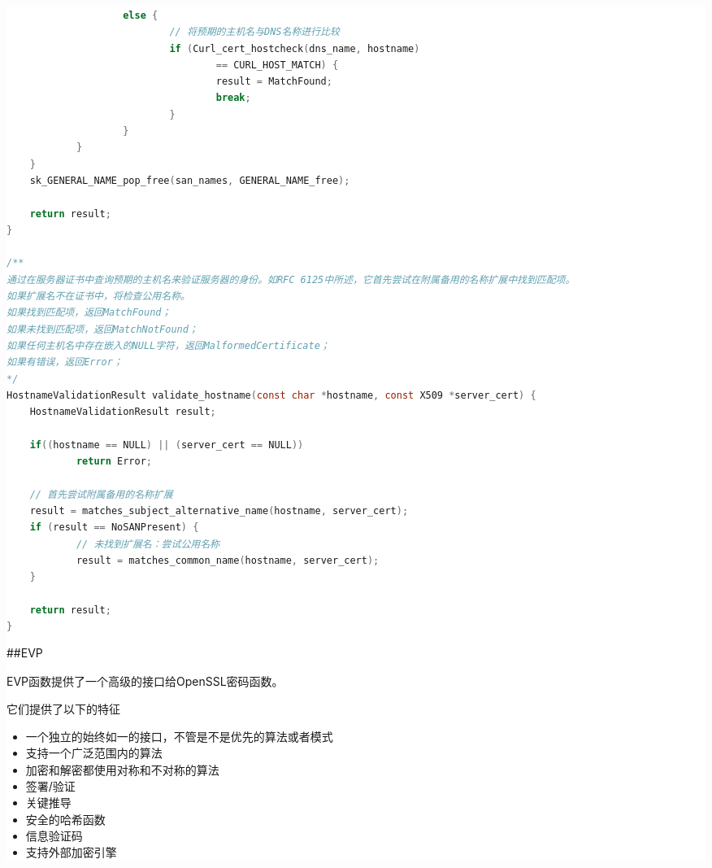 ```c
                    else { 
						    // 将预期的主机名与DNS名称进行比较 
                            if (Curl_cert_hostcheck(dns_name, hostname)
                                    == CURL_HOST_MATCH) {
                                    result = MatchFound;
                                    break;
                            }
                    }
            }
    }
    sk_GENERAL_NAME_pop_free(san_names, GENERAL_NAME_free);

    return result;
}

/**
通过在服务器证书中查询预期的主机名来验证服务器的身份。如RFC 6125中所述，它首先尝试在附属备用的名称扩展中找到匹配项。
如果扩展名不在证书中，将检查公用名称。
如果找到匹配项，返回MatchFound；
如果未找到匹配项，返回MatchNotFound；
如果任何主机名中存在嵌入的NULL字符，返回MalformedCertificate；
如果有错误，返回Error；
*/
HostnameValidationResult validate_hostname(const char *hostname, const X509 *server_cert) {
    HostnameValidationResult result;

    if((hostname == NULL) || (server_cert == NULL))
            return Error;

	// 首先尝试附属备用的名称扩展
    result = matches_subject_alternative_name(hostname, server_cert);
    if (result == NoSANPresent) {
			// 未找到扩展名：尝试公用名称
            result = matches_common_name(hostname, server_cert);
    }

    return result;
}
```
##EVP


EVP函数提供了一个高级的接口给OpenSSL密码函数。

它们提供了以下的特征

* 一个独立的始终如一的接口，不管是不是优先的算法或者模式
* 支持一个广泛范围内的算法
* 加密和解密都使用对称和不对称的算法
* 签署/验证
* 关键推导
* 安全的哈希函数
* 信息验证码
* 支持外部加密引擎
